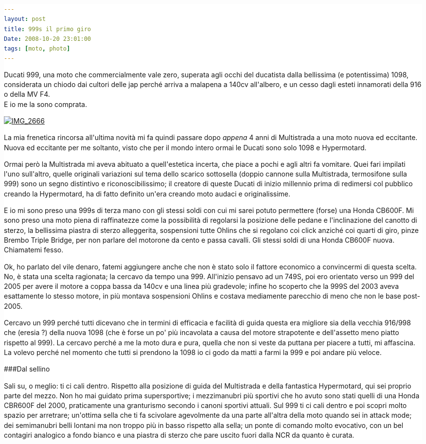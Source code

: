 ```yaml
---
layout: post
title: 999s il primo giro
Date: 2008-10-20 23:01:00
tags: [moto, photo]
---
```

 

Ducati 999, una moto che commercialmente vale zero, superata agli occhi del ducatista dalla bellissima (e potentissima) 1098, considerata un chiodo dai cultori delle jap perché arriva a malapena a 140cv all'albero, e un cesso dagli esteti innamorati della 916 o della MV F4.  
E io me la sono comprata.
  
<a href="http://www.flickr.com/photos/aadm/2959985350/" title="IMG_2666 by aadm, on Flickr"><img src="http://farm4.staticflickr.com/3195/2959985350_af79139c1f_b.jpg" width="768" height="1024" alt="IMG_2666"></a>

La mia frenetica rincorsa all'ultima novità mi fa quindi passare dopo _appena_ 4 anni di Multistrada a una moto nuova ed eccitante. Nuova ed eccitante per me soltanto, visto che per il mondo intero ormai le Ducati sono solo 1098 e Hypermotard. 

Ormai però la Multistrada mi aveva abituato a quell'estetica incerta, che piace a pochi e agli altri fa vomitare. Quei fari impilati l'uno sull'altro, quelle originali variazioni sul tema dello scarico sottosella (doppio cannone sulla Multistrada, termosifone sulla 999) sono un segno distintivo e riconoscibilissimo; il creatore di queste Ducati di inizio millennio prima di redimersi col pubblico creando la Hypermotard, ha di fatto definito un'era creando moto audaci e originalissime.

E io mi sono preso una 999s di terza mano con gli stessi soldi con cui mi sarei potuto permettere (forse) una Honda CB600F. Mi sono preso una moto piena di raffinatezze come la possibilità di regolarsi la posizione delle pedane e l'inclinazione del canotto di sterzo, la bellissima piastra di sterzo alleggerita, sospensioni tutte Ohlins che si regolano coi click anziché coi quarti di giro, pinze Brembo Triple Bridge, per non parlare del motorone da cento e passa cavalli. Gli stessi soldi di una Honda CB600F nuova. Chiamatemi fesso. 

Ok, ho parlato del vile denaro, fatemi aggiungere anche che non è stato solo il fattore economico a convincermi di questa scelta. No, è stata una scelta ragionata; la cercavo da tempo una 999. All'inizio pensavo ad un 749S, poi ero orientato verso un 999 del 2005 per avere il motore a coppa bassa da 140cv e una linea più gradevole; infine ho scoperto che la 999S del 2003 aveva esattamente lo stesso motore, in più montava sospensioni Ohlins e costava mediamente parecchio di meno che non le base post-2005.

Cercavo un 999 perché tutti dicevano che in termini di efficacia e facilità di guida questa era migliore sia della vecchia 916/998 che (eresia ?) della nuova 1098 (che è forse un po' più incavolata a causa del motore strapotente e dell'assetto meno piatto rispetto al 999). La cercavo perché a me la moto dura e pura, quella che non si veste da puttana per piacere a tutti, mi affascina. La volevo perché nel momento che tutti si prendono la 1098 io ci godo da matti a farmi la 999 e poi andare più veloce.

###Dal sellino

Sali su, o meglio: ti ci cali dentro. Rispetto alla posizione di guida del Multistrada e della fantastica Hypermotard, qui sei proprio parte del mezzo. Non ho mai guidato prima supersportive; i mezzimanubri più sportivi che ho avuto sono stati quelli di una Honda CBR600F del 2000, praticamente una granturismo secondo i canoni sportivi attuali. Sul 999 ti ci cali dentro e poi scopri molto spazio per arretrare; un'ottima sella che ti fa scivolare agevolmente da una parte all'altra della moto quando sei in attack mode; dei semimanubri belli lontani ma non troppo più in basso rispetto alla sella; un ponte di comando molto evocativo, con un bel contagiri analogico a fondo bianco e una piastra di sterzo che pare uscito fuori dalla NCR da quanto è curata.
